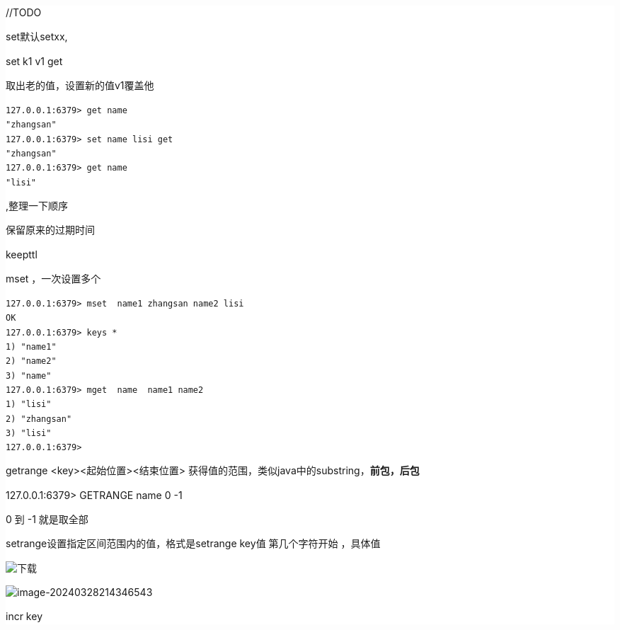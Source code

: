 //TODO

set默认setxx,

set k1 v1 get

取出老的值，设置新的值v1覆盖他

```
127.0.0.1:6379> get name
"zhangsan"
127.0.0.1:6379> set name lisi get
"zhangsan"
127.0.0.1:6379> get name
"lisi"
```

,整理一下顺序



保留原来的过期时间

keepttl



mset ，一次设置多个

```
127.0.0.1:6379> mset  name1 zhangsan name2 lisi
OK
127.0.0.1:6379> keys *
1) "name1"
2) "name2"
3) "name"
127.0.0.1:6379> mget  name  name1 name2
1) "lisi"
2) "zhangsan"
3) "lisi"
127.0.0.1:6379> 
```



getrange \<key><起始位置><结束位置>  获得值的范围，类似java中的substring，**前包，后包**

127.0.0.1:6379> GETRANGE name 0 -1

0 到 -1 就是取全部



setrange设置指定区间范围内的值，格式是setrange key值 第几个字符开始 ，具体值

![下载](https://blog-resources.this0.com/image/202403282048509.png?x-oss-process=style/this0-blog)



![image-20240328214346543](https://blog-resources.this0.com/image/202403282143643.png?x-oss-process=style/this0-blog)

incr key
